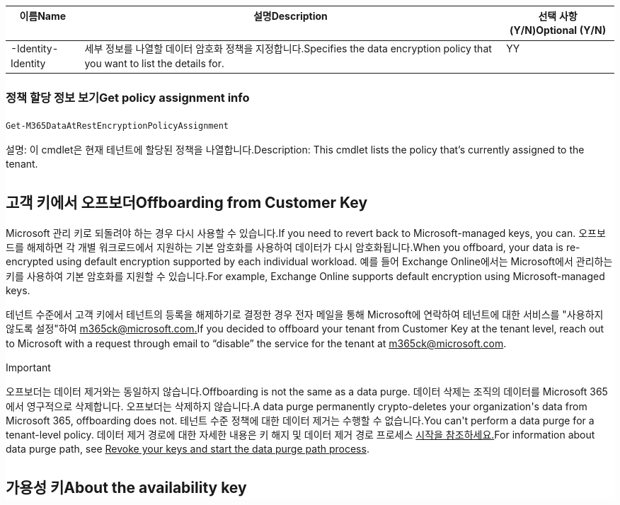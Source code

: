 | <span data-ttu-id="54bc7-361">이름</span><span class="sxs-lookup"><span data-stu-id="54bc7-361">Name</span></span> | <span data-ttu-id="54bc7-362">설명</span><span class="sxs-lookup"><span data-stu-id="54bc7-362">Description</span></span> | <span data-ttu-id="54bc7-363">선택 사항(Y/N)</span><span class="sxs-lookup"><span data-stu-id="54bc7-363">Optional (Y/N)</span></span> |
|----------|----------|---------|
|<span data-ttu-id="54bc7-364">-Identity</span><span class="sxs-lookup"><span data-stu-id="54bc7-364">-Identity</span></span>|<span data-ttu-id="54bc7-365">세부 정보를 나열할 데이터 암호화 정책을 지정합니다.</span><span class="sxs-lookup"><span data-stu-id="54bc7-365">Specifies the data encryption policy that you want to list the details for.</span></span>|<span data-ttu-id="54bc7-366">Y</span><span class="sxs-lookup"><span data-stu-id="54bc7-366">Y</span></span>|

### <a name="get-policy-assignment-info"></a><span data-ttu-id="54bc7-367">정책 할당 정보 보기</span><span class="sxs-lookup"><span data-stu-id="54bc7-367">Get policy assignment info</span></span>

```powershell
Get-M365DataAtRestEncryptionPolicyAssignment
```

<span data-ttu-id="54bc7-368">설명: 이 cmdlet은 현재 테넌트에 할당된 정책을 나열합니다.</span><span class="sxs-lookup"><span data-stu-id="54bc7-368">Description: This cmdlet lists the policy that’s currently assigned to the tenant.</span></span>

## <a name="offboarding-from-customer-key"></a><span data-ttu-id="54bc7-369">고객 키에서 오프보더</span><span class="sxs-lookup"><span data-stu-id="54bc7-369">Offboarding from Customer Key</span></span>

<span data-ttu-id="54bc7-370">Microsoft 관리 키로 되돌려야 하는 경우 다시 사용할 수 있습니다.</span><span class="sxs-lookup"><span data-stu-id="54bc7-370">If you need to revert back to Microsoft-managed keys, you can.</span></span> <span data-ttu-id="54bc7-371">오프보드를 해제하면 각 개별 워크로드에서 지원하는 기본 암호화를 사용하여 데이터가 다시 암호화됩니다.</span><span class="sxs-lookup"><span data-stu-id="54bc7-371">When you offboard, your data is re-encrypted using default encryption supported by each individual workload.</span></span> <span data-ttu-id="54bc7-372">예를 들어 Exchange Online에서는 Microsoft에서 관리하는 키를 사용하여 기본 암호화를 지원할 수 있습니다.</span><span class="sxs-lookup"><span data-stu-id="54bc7-372">For example, Exchange Online supports default encryption using Microsoft-managed keys.</span></span>

<span data-ttu-id="54bc7-373">테넌트 수준에서 고객 키에서 테넌트의 등록을 해제하기로 결정한 경우 전자 메일을 통해 Microsoft에 연락하여 테넌트에 대한 서비스를 "사용하지 않도록 설정"하여 [m365ck@microsoft.com.](mailto:m365ck@microsoft.com)</span><span class="sxs-lookup"><span data-stu-id="54bc7-373">If you decided to offboard your tenant from Customer Key at the tenant level, reach out to Microsoft with a request through email to “disable” the service for the tenant at [m365ck@microsoft.com](mailto:m365ck@microsoft.com).</span></span>

> [!IMPORTANT]
> <span data-ttu-id="54bc7-374">오프보더는 데이터 제거와는 동일하지 않습니다.</span><span class="sxs-lookup"><span data-stu-id="54bc7-374">Offboarding is not the same as a data purge.</span></span> <span data-ttu-id="54bc7-375">데이터 삭제는 조직의 데이터를 Microsoft 365에서 영구적으로 삭제합니다. 오프보더는 삭제하지 않습니다.</span><span class="sxs-lookup"><span data-stu-id="54bc7-375">A data purge permanently crypto-deletes your organization's data from Microsoft 365, offboarding does not.</span></span> <span data-ttu-id="54bc7-376">테넌트 수준 정책에 대한 데이터 제거는 수행할 수 없습니다.</span><span class="sxs-lookup"><span data-stu-id="54bc7-376">You can't perform a data purge for a tenant-level policy.</span></span> <span data-ttu-id="54bc7-377">데이터 제거 경로에 대한 자세한 내용은 키 해지 및 데이터 제거 경로 프로세스 [시작을 참조하세요.](customer-key-manage.md#revoke-your-keys-and-start-the-data-purge-path-process)</span><span class="sxs-lookup"><span data-stu-id="54bc7-377">For information about data purge path, see [Revoke your keys and start the data purge path process](customer-key-manage.md#revoke-your-keys-and-start-the-data-purge-path-process).</span></span>

## <a name="about-the-availability-key"></a><span data-ttu-id="54bc7-378">가용성 키</span><span class="sxs-lookup"><span data-stu-id="54bc7-378">About the availability key</span></span>
